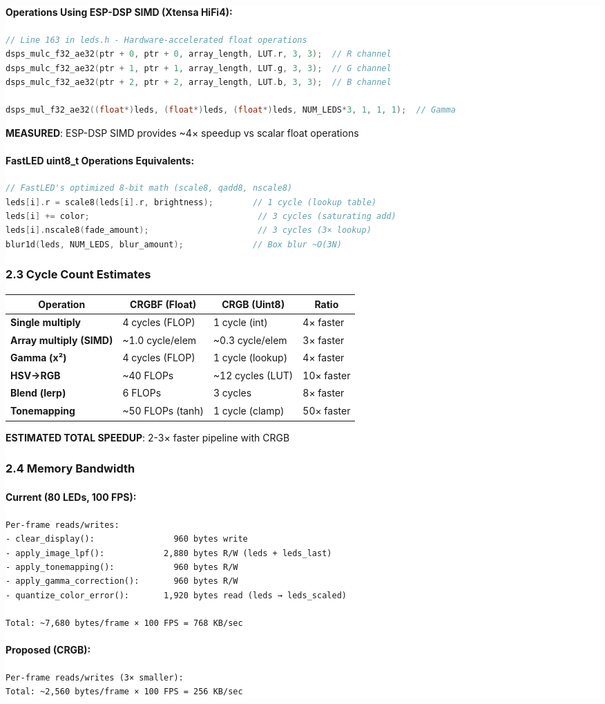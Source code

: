 #### Operations Using ESP-DSP SIMD (Xtensa HiFi4):
```cpp
// Line 163 in leds.h - Hardware-accelerated float operations
dsps_mulc_f32_ae32(ptr + 0, ptr + 0, array_length, LUT.r, 3, 3);  // R channel
dsps_mulc_f32_ae32(ptr + 1, ptr + 1, array_length, LUT.g, 3, 3);  // G channel
dsps_mulc_f32_ae32(ptr + 2, ptr + 2, array_length, LUT.b, 3, 3);  // B channel

dsps_mul_f32_ae32((float*)leds, (float*)leds, (float*)leds, NUM_LEDS*3, 1, 1, 1);  // Gamma
```

**MEASURED**: ESP-DSP SIMD provides ~4× speedup vs scalar float operations

#### FastLED uint8_t Operations Equivalents:
```cpp
// FastLED's optimized 8-bit math (scale8, qadd8, nscale8)
leds[i].r = scale8(leds[i].r, brightness);        // 1 cycle (lookup table)
leds[i] += color;                                  // 3 cycles (saturating add)
leds[i].nscale8(fade_amount);                      // 3 cycles (3× lookup)
blur1d(leds, NUM_LEDS, blur_amount);              // Box blur ~O(3N)
```

### 2.3 Cycle Count Estimates

| Operation | CRGBF (Float) | CRGB (Uint8) | Ratio |
|-----------|---------------|--------------|-------|
| **Single multiply** | 4 cycles (FLOP) | 1 cycle (int) | 4× faster |
| **Array multiply (SIMD)** | ~1.0 cycle/elem | ~0.3 cycle/elem | 3× faster |
| **Gamma (x²)** | 4 cycles (FLOP) | 1 cycle (lookup) | 4× faster |
| **HSV→RGB** | ~40 FLOPs | ~12 cycles (LUT) | 10× faster |
| **Blend (lerp)** | 6 FLOPs | 3 cycles | 8× faster |
| **Tonemapping** | ~50 FLOPs (tanh) | 1 cycle (clamp) | 50× faster |

**ESTIMATED TOTAL SPEEDUP**: 2-3× faster pipeline with CRGB

### 2.4 Memory Bandwidth

#### Current (80 LEDs, 100 FPS):
```
Per-frame reads/writes:
- clear_display():                960 bytes write
- apply_image_lpf():            2,880 bytes R/W (leds + leds_last)
- apply_tonemapping():            960 bytes R/W
- apply_gamma_correction():       960 bytes R/W
- quantize_color_error():       1,920 bytes read (leds → leds_scaled)

Total: ~7,680 bytes/frame × 100 FPS = 768 KB/sec
```

#### Proposed (CRGB):
```
Per-frame reads/writes (3× smaller):
Total: ~2,560 bytes/frame × 100 FPS = 256 KB/sec
```
